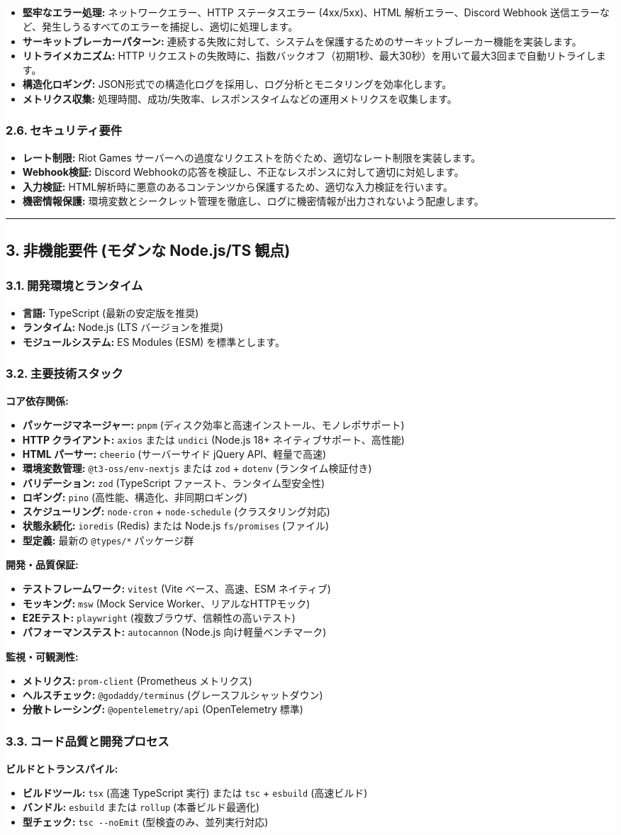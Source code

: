   * **堅牢なエラー処理:** ネットワークエラー、HTTP ステータスエラー (4xx/5xx)、HTML 解析エラー、Discord Webhook 送信エラーなど、発生しうるすべてのエラーを捕捉し、適切に処理します。
  * **サーキットブレーカーパターン:** 連続する失敗に対して、システムを保護するためのサーキットブレーカー機能を実装します。
  * **リトライメカニズム:** HTTP リクエストの失敗時に、指数バックオフ（初期1秒、最大30秒）を用いて最大3回まで自動リトライします。
  * **構造化ロギング:** JSON形式での構造化ログを採用し、ログ分析とモニタリングを効率化します。
  * **メトリクス収集:** 処理時間、成功/失敗率、レスポンスタイムなどの運用メトリクスを収集します。

### 2.6. セキュリティ要件

  * **レート制限:** Riot Games サーバーへの過度なリクエストを防ぐため、適切なレート制限を実装します。
  * **Webhook検証:** Discord Webhookの応答を検証し、不正なレスポンスに対して適切に対処します。
  * **入力検証:** HTML解析時に悪意のあるコンテンツから保護するため、適切な入力検証を行います。
  * **機密情報保護:** 環境変数とシークレット管理を徹底し、ログに機密情報が出力されないよう配慮します。

-----

## 3. 非機能要件 (モダンな Node.js/TS 観点)

### 3.1. 開発環境とランタイム

  * **言語:** TypeScript (最新の安定版を推奨)
  * **ランタイム:** Node.js (LTS バージョンを推奨)
  * **モジュールシステム:** ES Modules (ESM) を標準とします。

### 3.2. 主要技術スタック

**コア依存関係:**
  * **パッケージマネージャー:** `pnpm` (ディスク効率と高速インストール、モノレポサポート)
  * **HTTP クライアント:** `axios` または `undici` (Node.js 18+ ネイティブサポート、高性能)
  * **HTML パーサー:** `cheerio` (サーバーサイド jQuery API、軽量で高速)
  * **環境変数管理:** `@t3-oss/env-nextjs` または `zod` + `dotenv` (ランタイム検証付き)
  * **バリデーション:** `zod` (TypeScript ファースト、ランタイム型安全性)
  * **ロギング:** `pino` (高性能、構造化、非同期ロギング)
  * **スケジューリング:** `node-cron` + `node-schedule` (クラスタリング対応)
  * **状態永続化:** `ioredis` (Redis) または Node.js `fs/promises` (ファイル)
  * **型定義:** 最新の `@types/*` パッケージ群

**開発・品質保証:**
  * **テストフレームワーク:** `vitest` (Vite ベース、高速、ESM ネイティブ)
  * **モッキング:** `msw` (Mock Service Worker、リアルなHTTPモック)
  * **E2Eテスト:** `playwright` (複数ブラウザ、信頼性の高いテスト)
  * **パフォーマンステスト:** `autocannon` (Node.js 向け軽量ベンチマーク)

**監視・可観測性:**
  * **メトリクス:** `prom-client` (Prometheus メトリクス)
  * **ヘルスチェック:** `@godaddy/terminus` (グレースフルシャットダウン)
  * **分散トレーシング:** `@opentelemetry/api` (OpenTelemetry 標準)

### 3.3. コード品質と開発プロセス

**ビルドとトランスパイル:**
  * **ビルドツール:** `tsx` (高速 TypeScript 実行) または `tsc` + `esbuild` (高速ビルド)
  * **バンドル:** `esbuild` または `rollup` (本番ビルド最適化)
  * **型チェック:** `tsc --noEmit` (型検査のみ、並列実行対応)
